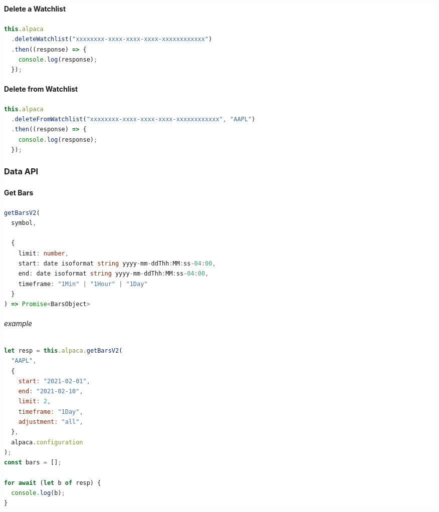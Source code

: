 #### Delete a Watchlist

```js
this.alpaca
  .deleteWatchlist("xxxxxxxx-xxxx-xxxx-xxxx-xxxxxxxxxxxx")
  .then((response) => {
    console.log(response);
  });
```

#### Delete from Watchlist

```js
this.alpaca
  .deleteFromWatchlist("xxxxxxxx-xxxx-xxxx-xxxx-xxxxxxxxxxxx", "AAPL")
  .then((response) => {
    console.log(response);
  });
```

### Data API

#### Get Bars

```ts
getBarsV2(
  symbol,

  {
    limit: number,
    start: date isoformat string yyyy-mm-ddThh:MM:ss-04:00,
    end: date isoformat string yyyy-mm-ddThh:MM:ss-04:00,
    timeframe: "1Min" | "1Hour" | "1Day"
  }
) => Promise<BarsObject>
```

###### example

```js
let resp = this.alpaca.getBarsV2(
  "AAPL",
  {
    start: "2021-02-01",
    end: "2021-02-10",
    limit: 2,
    timeframe: "1Day",
    adjustment: "all",
  },
  alpaca.configuration
);
const bars = [];

for await (let b of resp) {
  console.log(b);
}
```
